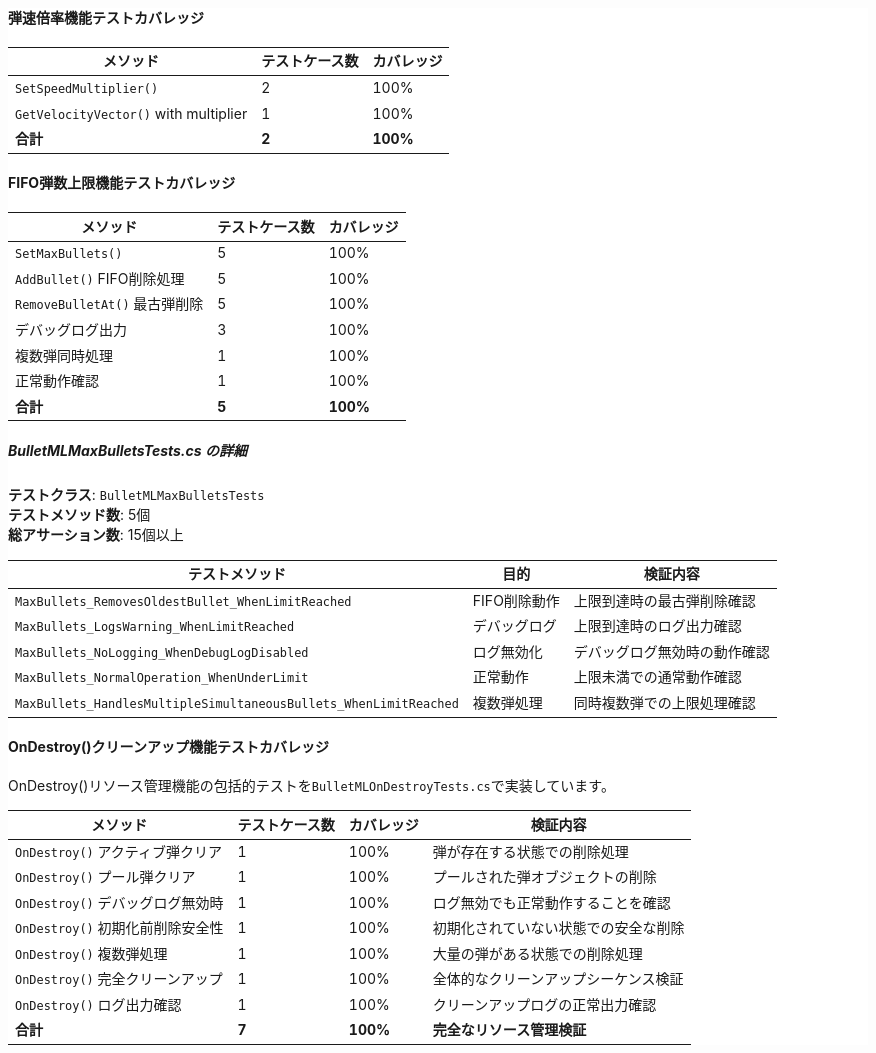 #### 弾速倍率機能テストカバレッジ

| メソッド | テストケース数 | カバレッジ |
|---------|-------------|----------|
| `SetSpeedMultiplier()` | 2 | 100% |
| `GetVelocityVector()` with multiplier | 1 | 100% |
| **合計** | **2** | **100%** |

#### FIFO弾数上限機能テストカバレッジ

| メソッド | テストケース数 | カバレッジ |
|---------|-------------|----------|
| `SetMaxBullets()` | 5 | 100% |
| `AddBullet()` FIFO削除処理 | 5 | 100% |
| `RemoveBulletAt()` 最古弾削除 | 5 | 100% |
| デバッグログ出力 | 3 | 100% |
| 複数弾同時処理 | 1 | 100% |
| 正常動作確認 | 1 | 100% |
| **合計** | **5** | **100%** |

##### BulletMLMaxBulletsTests.cs の詳細

**テストクラス**: `BulletMLMaxBulletsTests`  
**テストメソッド数**: 5個  
**総アサーション数**: 15個以上

| テストメソッド | 目的 | 検証内容 |
|--------------|------|----------|
| `MaxBullets_RemovesOldestBullet_WhenLimitReached` | FIFO削除動作 | 上限到達時の最古弾削除確認 |
| `MaxBullets_LogsWarning_WhenLimitReached` | デバッグログ | 上限到達時のログ出力確認 |
| `MaxBullets_NoLogging_WhenDebugLogDisabled` | ログ無効化 | デバッグログ無効時の動作確認 |
| `MaxBullets_NormalOperation_WhenUnderLimit` | 正常動作 | 上限未満での通常動作確認 |
| `MaxBullets_HandlesMultipleSimultaneousBullets_WhenLimitReached` | 複数弾処理 | 同時複数弾での上限処理確認 |

#### OnDestroy()クリーンアップ機能テストカバレッジ

OnDestroy()リソース管理機能の包括的テストを`BulletMLOnDestroyTests.cs`で実装しています。

| メソッド | テストケース数 | カバレッジ | 検証内容 |
|---------|-------------|----------|----------|
| `OnDestroy()` アクティブ弾クリア | 1 | 100% | 弾が存在する状態での削除処理 |
| `OnDestroy()` プール弾クリア | 1 | 100% | プールされた弾オブジェクトの削除 |
| `OnDestroy()` デバッグログ無効時 | 1 | 100% | ログ無効でも正常動作することを確認 |
| `OnDestroy()` 初期化前削除安全性 | 1 | 100% | 初期化されていない状態での安全な削除 |
| `OnDestroy()` 複数弾処理 | 1 | 100% | 大量の弾がある状態での削除処理 |
| `OnDestroy()` 完全クリーンアップ | 1 | 100% | 全体的なクリーンアップシーケンス検証 |
| `OnDestroy()` ログ出力確認 | 1 | 100% | クリーンアップログの正常出力確認 |
| **合計** | **7** | **100%** | **完全なリソース管理検証** |

